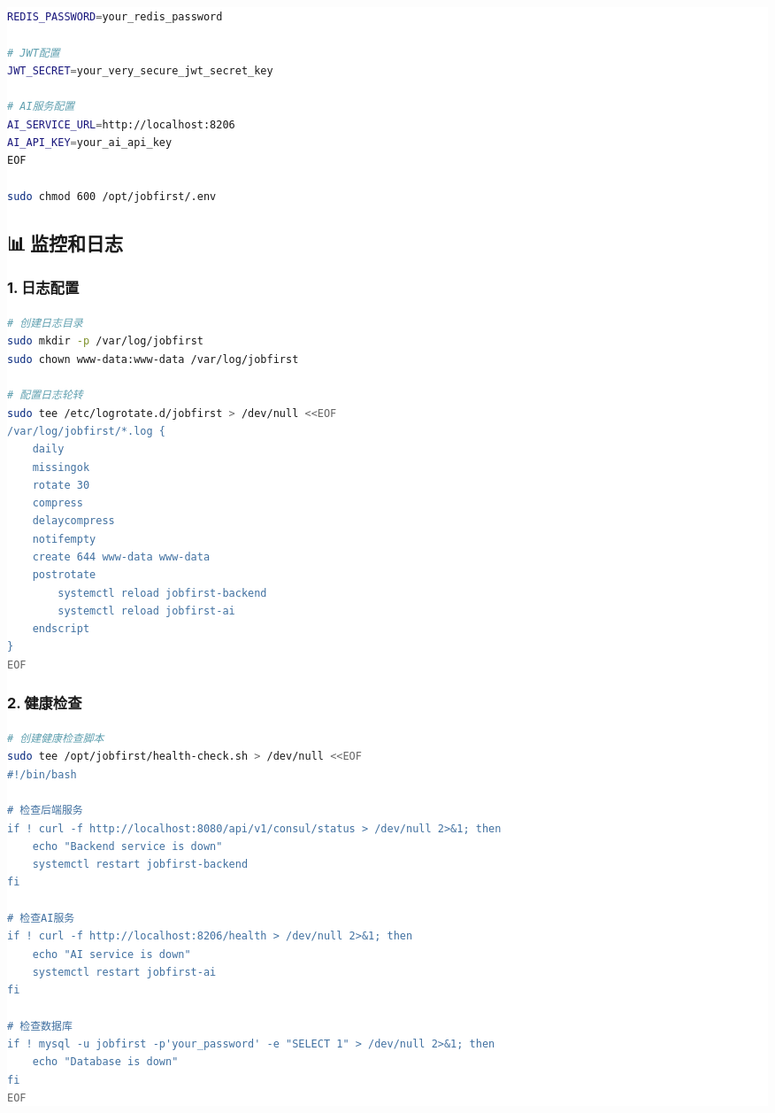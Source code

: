 ```bash
REDIS_PASSWORD=your_redis_password

# JWT配置
JWT_SECRET=your_very_secure_jwt_secret_key

# AI服务配置
AI_SERVICE_URL=http://localhost:8206
AI_API_KEY=your_ai_api_key
EOF

sudo chmod 600 /opt/jobfirst/.env
```

## 📊 监控和日志

### 1. 日志配置
```bash
# 创建日志目录
sudo mkdir -p /var/log/jobfirst
sudo chown www-data:www-data /var/log/jobfirst

# 配置日志轮转
sudo tee /etc/logrotate.d/jobfirst > /dev/null <<EOF
/var/log/jobfirst/*.log {
    daily
    missingok
    rotate 30
    compress
    delaycompress
    notifempty
    create 644 www-data www-data
    postrotate
        systemctl reload jobfirst-backend
        systemctl reload jobfirst-ai
    endscript
}
EOF
```

### 2. 健康检查
```bash
# 创建健康检查脚本
sudo tee /opt/jobfirst/health-check.sh > /dev/null <<EOF
#!/bin/bash

# 检查后端服务
if ! curl -f http://localhost:8080/api/v1/consul/status > /dev/null 2>&1; then
    echo "Backend service is down"
    systemctl restart jobfirst-backend
fi

# 检查AI服务
if ! curl -f http://localhost:8206/health > /dev/null 2>&1; then
    echo "AI service is down"
    systemctl restart jobfirst-ai
fi

# 检查数据库
if ! mysql -u jobfirst -p'your_password' -e "SELECT 1" > /dev/null 2>&1; then
    echo "Database is down"
fi
EOF
```